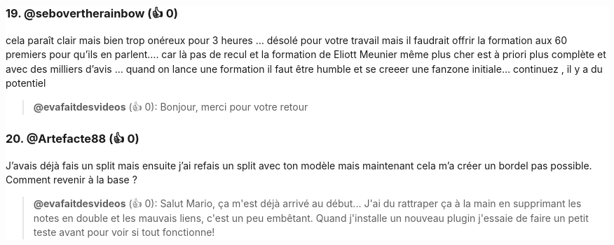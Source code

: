### 19. @sebovertherainbow (👍 0)
cela paraît clair mais bien trop onéreux pour 3 heures … désolé pour votre travail mais il faudrait offrir la formation aux 60 premiers pour qu’ils en parlent…. car là pas de recul et la formation de Eliott Meunier même plus cher est à priori plus complète et avec des milliers d’avis … quand on lance une formation il faut être humble et se creeer une fanzone initiale… continuez , il y a du potentiel

> **@evafaitdesvideos** (👍 0): Bonjour, merci pour votre retour

### 20. @Artefacte88 (👍 0)
J’avais déjà fais un split mais ensuite j’ai refais un split avec ton modèle mais maintenant cela m’a créer un bordel pas possible. Comment revenir à la base ?

> **@evafaitdesvideos** (👍 0): Salut Mario, ça m'est déjà arrivé au début... J'ai du rattraper ça à la main en supprimant les notes en double et les mauvais liens, c'est un peu embêtant. Quand j'installe un nouveau plugin j'essaie de faire un petit teste avant pour voir si tout fonctionne!

